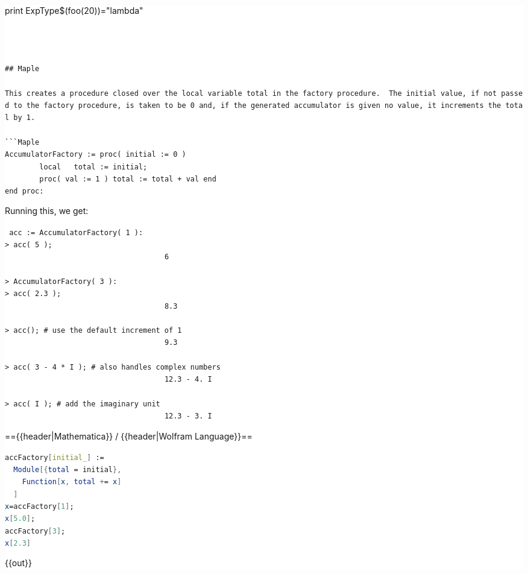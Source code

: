print ExpType$(foo(20))="lambda"

```



## Maple

This creates a procedure closed over the local variable total in the factory procedure.  The initial value, if not passed to the factory procedure, is taken to be 0 and, if the generated accumulator is given no value, it increments the total by 1.

```Maple
AccumulatorFactory := proc( initial := 0 )
        local   total := initial;
        proc( val := 1 ) total := total + val end
end proc:
```

Running this, we get:

```Maple>
 acc := AccumulatorFactory( 1 ):
> acc( 5 );
                                     6

> AccumulatorFactory( 3 ):
> acc( 2.3 );
                                     8.3

> acc(); # use the default increment of 1
                                     9.3

> acc( 3 - 4 * I ); # also handles complex numbers
                                     12.3 - 4. I

> acc( I ); # add the imaginary unit
                                     12.3 - 3. I
```


=={{header|Mathematica}} / {{header|Wolfram Language}}==

```Mathematica
accFactory[initial_] :=
  Module[{total = initial},
    Function[x, total += x]
  ]
x=accFactory[1];
x[5.0];
accFactory[3];
x[2.3]
```

{{out}}

